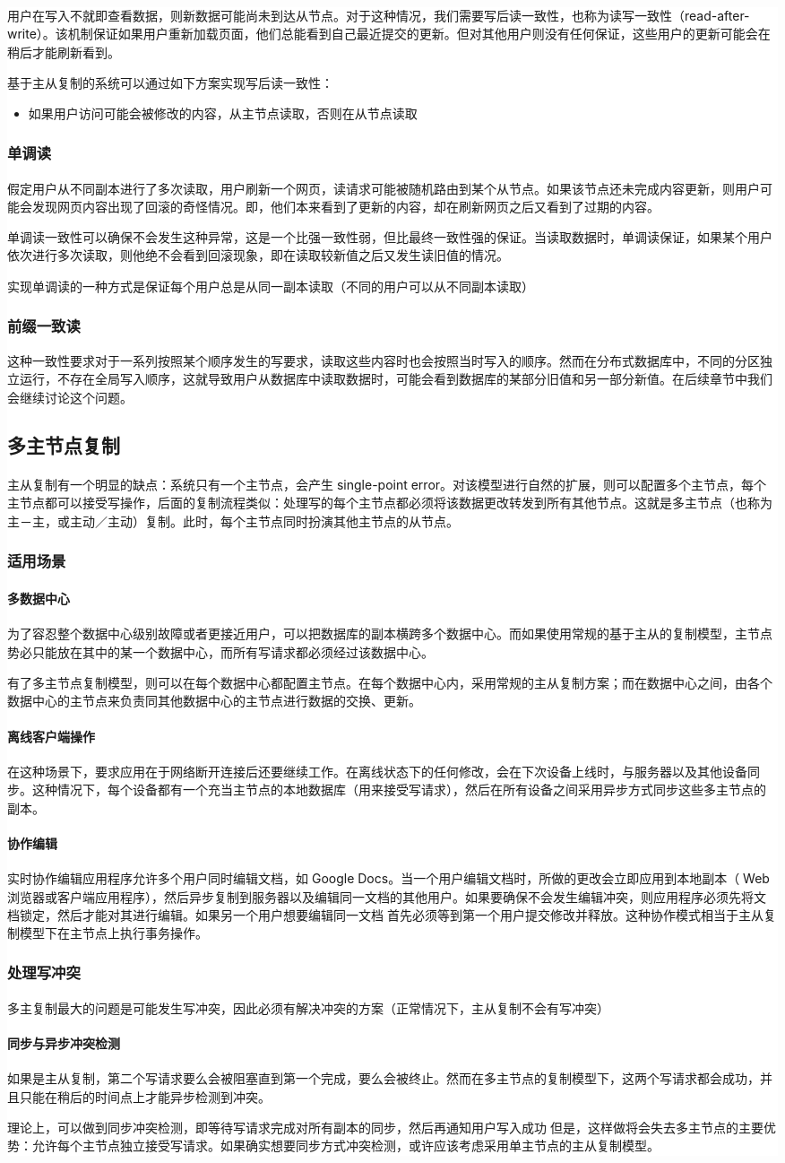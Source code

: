 用户在写入不就即查看数据，则新数据可能尚未到达从节点。对于这种情况，我们需要写后读一致性，也称为读写一致性（read-after-write）。该机制保证如果用户重新加载页面，他们总能看到自己最近提交的更新。但对其他用户则没有任何保证，这些用户的更新可能会在稍后才能刷新看到。

基于主从复制的系统可以通过如下方案实现写后读一致性：

* 如果用户访问可能会被修改的内容，从主节点读取，否则在从节点读取

### 单调读

假定用户从不同副本进行了多次读取，用户刷新一个网页，读请求可能被随机路由到某个从节点。如果该节点还未完成内容更新，则用户可能会发现网页内容出现了回滚的奇怪情况。即，他们本来看到了更新的内容，却在刷新网页之后又看到了过期的内容。

单调读一致性可以确保不会发生这种异常，这是一个比强一致性弱，但比最终一致性强的保证。当读取数据时，单调读保证，如果某个用户依次进行多次读取，则他绝不会看到回滚现象，即在读取较新值之后又发生读旧值的情况。

实现单调读的一种方式是保证每个用户总是从同一副本读取（不同的用户可以从不同副本读取）

### 前缀一致读

这种一致性要求对于一系列按照某个顺序发生的写要求，读取这些内容时也会按照当时写入的顺序。然而在分布式数据库中，不同的分区独立运行，不存在全局写入顺序，这就导致用户从数据库中读取数据时，可能会看到数据库的某部分旧值和另一部分新值。在后续章节中我们会继续讨论这个问题。

## 多主节点复制

主从复制有一个明显的缺点：系统只有一个主节点，会产生 single-point error。对该模型进行自然的扩展，则可以配置多个主节点，每个主节点都可以接受写操作，后面的复制流程类似：处理写的每个主节点都必须将该数据更改转发到所有其他节点。这就是多主节点（也称为主－主，或主动／主动）复制。此时，每个主节点同时扮演其他主节点的从节点。

### 适用场景

#### 多数据中心

为了容忍整个数据中心级别故障或者更接近用户，可以把数据库的副本横跨多个数据中心。而如果使用常规的基于主从的复制模型，主节点势必只能放在其中的某一个数据中心，而所有写请求都必须经过该数据中心。

有了多主节点复制模型，则可以在每个数据中心都配置主节点。在每个数据中心内，采用常规的主从复制方案；而在数据中心之间，由各个数据中心的主节点来负责同其他数据中心的主节点进行数据的交换、更新。

#### 离线客户端操作

在这种场景下，要求应用在于网络断开连接后还要继续工作。在离线状态下的任何修改，会在下次设备上线时，与服务器以及其他设备同步。这种情况下，每个设备都有一个充当主节点的本地数据库（用来接受写请求），然后在所有设备之间采用异步方式同步这些多主节点的副本。

#### 协作编辑

实时协作编辑应用程序允许多个用户同时编辑文档，如 Google Docs。当一个用户编辑文档时，所做的更改会立即应用到本地副本（ Web浏览器或客户端应用程序），然后异步复制到服务器以及编辑同一文档的其他用户。如果要确保不会发生编辑冲突，则应用程序必须先将文档锁定，然后才能对其进行编辑。如果另一个用户想要编辑同一文档 首先必须等到第一个用户提交修改并释放。这种协作模式相当于主从复制模型下在主节点上执行事务操作。

### 处理写冲突

多主复制最大的问题是可能发生写冲突，因此必须有解决冲突的方案（正常情况下，主从复制不会有写冲突）

#### 同步与异步冲突检测

如果是主从复制，第二个写请求要么会被阻塞直到第一个完成，要么会被终止。然而在多主节点的复制模型下，这两个写请求都会成功，并且只能在稍后的时间点上才能异步检测到冲突。

理论上，可以做到同步冲突检测，即等待写请求完成对所有副本的同步，然后再通知用户写入成功 但是，这样做将会失去多主节点的主要优势：允许每个主节点独立接受写请求。如果确实想要同步方式冲突检测，或许应该考虑采用单主节点的主从复制模型。
